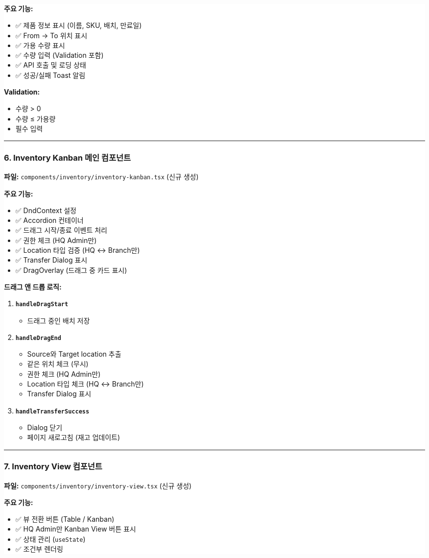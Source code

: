 **주요 기능:**
- ✅ 제품 정보 표시 (이름, SKU, 배치, 만료일)
- ✅ From → To 위치 표시
- ✅ 가용 수량 표시
- ✅ 수량 입력 (Validation 포함)
- ✅ API 호출 및 로딩 상태
- ✅ 성공/실패 Toast 알림

**Validation:**
- 수량 > 0
- 수량 ≤ 가용량
- 필수 입력

---

### 6. Inventory Kanban 메인 컴포넌트

**파일:** `components/inventory/inventory-kanban.tsx` (신규 생성)

**주요 기능:**
- ✅ DndContext 설정
- ✅ Accordion 컨테이너
- ✅ 드래그 시작/종료 이벤트 처리
- ✅ 권한 체크 (HQ Admin만)
- ✅ Location 타입 검증 (HQ ↔ Branch만)
- ✅ Transfer Dialog 표시
- ✅ DragOverlay (드래그 중 카드 표시)

**드래그 앤 드롭 로직:**

1. **`handleDragStart`**
   - 드래그 중인 배치 저장

2. **`handleDragEnd`**
   - Source와 Target location 추출
   - 같은 위치 체크 (무시)
   - 권한 체크 (HQ Admin만)
   - Location 타입 체크 (HQ ↔ Branch만)
   - Transfer Dialog 표시

3. **`handleTransferSuccess`**
   - Dialog 닫기
   - 페이지 새로고침 (재고 업데이트)

---

### 7. Inventory View 컴포넌트

**파일:** `components/inventory/inventory-view.tsx` (신규 생성)

**주요 기능:**
- ✅ 뷰 전환 버튼 (Table / Kanban)
- ✅ HQ Admin만 Kanban View 버튼 표시
- ✅ 상태 관리 (`useState`)
- ✅ 조건부 렌더링
